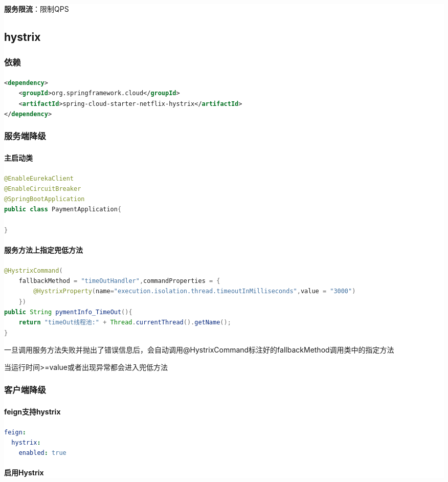 **服务限流**：限制QPS

## hystrix

### 依赖

``````xml
<dependency>
    <groupId>org.springframework.cloud</groupId>
    <artifactId>spring-cloud-starter-netflix-hystrix</artifactId>
</dependency>
``````

### 服务端降级

#### 主启动类

``````java
@EnableEurekaClient
@EnableCircuitBreaker
@SpringBootApplication
public class PaymentApplication{
    
}

``````

#### 服务方法上指定兜低方法

```````java
@HystrixCommand(
    fallbackMethod = "timeOutHandler",commandProperties = {
        @HystrixProperty(name="execution.isolation.thread.timeoutInMilliseconds",value = "3000")
    })
public String pymentInfo_TimeOut(){
    return "timeOut线程池:" + Thread.currentThread().getName();
}
```````

一旦调用服务方法失败并抛出了错误信息后，会自动调用@HystrixCommand标注好的fallbackMethod调用类中的指定方法

当运行时间>=value或者出现异常都会进入兜低方法

### 客户端降级

#### feign支持hystrix

`````yml
feign:
  hystrix:
    enabled: true
`````

#### 启用Hystrix
